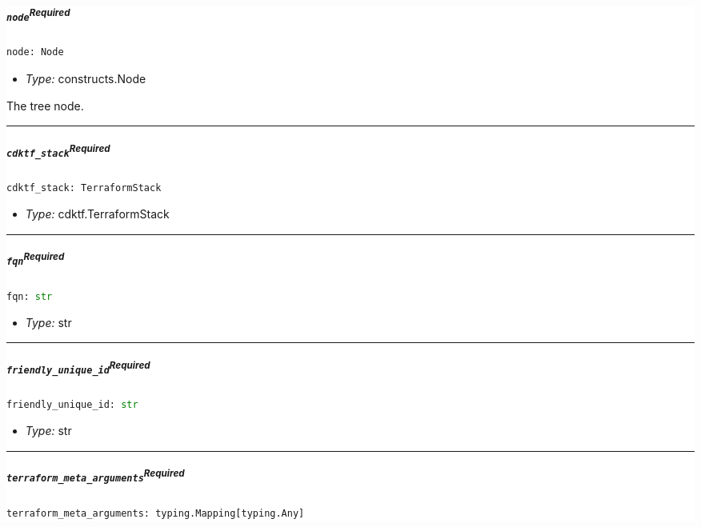 
##### `node`<sup>Required</sup> <a name="node" id="@cdktf/provider-gitlab.projectIntegrationCustomIssueTracker.ProjectIntegrationCustomIssueTracker.property.node"></a>

```python
node: Node
```

- *Type:* constructs.Node

The tree node.

---

##### `cdktf_stack`<sup>Required</sup> <a name="cdktf_stack" id="@cdktf/provider-gitlab.projectIntegrationCustomIssueTracker.ProjectIntegrationCustomIssueTracker.property.cdktfStack"></a>

```python
cdktf_stack: TerraformStack
```

- *Type:* cdktf.TerraformStack

---

##### `fqn`<sup>Required</sup> <a name="fqn" id="@cdktf/provider-gitlab.projectIntegrationCustomIssueTracker.ProjectIntegrationCustomIssueTracker.property.fqn"></a>

```python
fqn: str
```

- *Type:* str

---

##### `friendly_unique_id`<sup>Required</sup> <a name="friendly_unique_id" id="@cdktf/provider-gitlab.projectIntegrationCustomIssueTracker.ProjectIntegrationCustomIssueTracker.property.friendlyUniqueId"></a>

```python
friendly_unique_id: str
```

- *Type:* str

---

##### `terraform_meta_arguments`<sup>Required</sup> <a name="terraform_meta_arguments" id="@cdktf/provider-gitlab.projectIntegrationCustomIssueTracker.ProjectIntegrationCustomIssueTracker.property.terraformMetaArguments"></a>

```python
terraform_meta_arguments: typing.Mapping[typing.Any]
```
